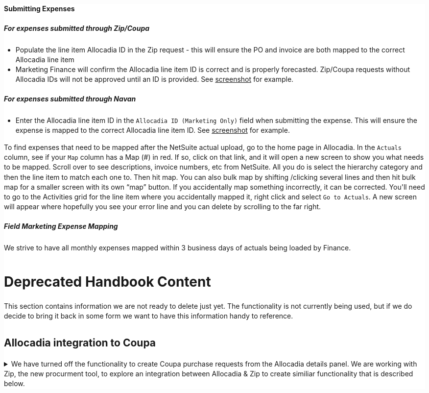 #### Submitting Expenses

##### For expenses submitted through Zip/Coupa
   - Populate the line item Allocadia ID in the Zip request - this will ensure the PO and invoice are both mapped to the correct Allocadia line item
   - Marketing Finance will confirm the Allocadia line item ID is correct and is properly forecasted. Zip/Coupa requests without Allocadia IDs will not be approved until an ID is provided. See [screenshot](https://drive.google.com/file/d/1DoyN4_uTlYO5q1VGPN-NRiL8M0Lv76z9/view?usp=sharing) for example.

##### For expenses submitted through Navan
   - Enter the Allocadia line item ID in the `Allocadia ID (Marketing Only)` field when submitting the expense. This will ensure the expense is mapped to the correct Allocadia line item ID. See [screenshot](https://drive.google.com/file/d/1o4eeas6uxeBzUtxevBgZrhQkEv4duD7_/view?usp=sharing) for example.

To find expenses that need to be mapped after the NetSuite actual upload, go to the home page in Allocadia. In the `Actuals` column, see if your `Map` column has a Map (#) in red. If so, click on that link, and it will open a new screen to show you what needs to be mapped. Scroll over to see descriptions, invoice numbers, etc from NetSuite. All you do is select the hierarchy category and then the line item to match each one to. Then hit map. You can also bulk map by shifting /clicking several lines and then hit bulk map for a smaller screen with its own “map” button.
If you accidentally map something incorrectly, it can be corrected. You'll need to go to the Activities grid for the line item where you accidentally mapped it, right click and select `Go to Actuals`. A new screen will appear where hopefully you see your error line and you can delete by scrolling to the far right.

##### Field Marketing Expense Mapping

We strive to have all monthly expenses mapped within 3 business days of actuals being loaded by Finance.

# Deprecated Handbook Content
This section contains information we are not ready to delete just yet. The functionality is not currently being used, but if we do decide to bring it back in some form we want to have this information handy to reference.

## Allocadia integration to Coupa

<details markdown="1">

<summary>We have turned off the functionality to create Coupa purchase requests from the Allocadia details panel. We are working with Zip, the new procurment tool, to explore an integration between Allocadia & Zip to create similiar functionality that is described below.</summary>

### [Coupa](/handbook/business-technology/enterprise-applications/guides/coupa-guide/)
Via an integration of Allocadia and Coupa, Marketers are able to create a Coupa Request from within Allocadia. This is a one way push of data from Allocadia into Coupa, so if you make any changes within the Coupa request, please note it will not be updated automatically within Allocadia. Video walk through of how to create a Coupa requisition directly from Allocadia can be found [here](https://youtu.be/XroayEye3kY).
